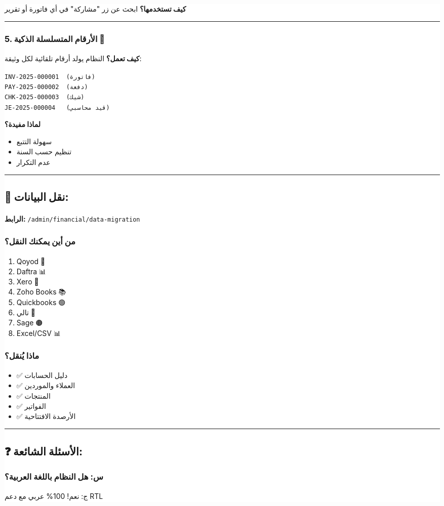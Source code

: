 **كيف تستخدمها؟**
ابحث عن زر "مشاركة" في أي فاتورة أو تقرير

---

### 5. **الأرقام المتسلسلة الذكية** 🔢

**كيف تعمل؟**
النظام يولد أرقام تلقائية لكل وثيقة:

```
INV-2025-000001  (فاتورة)
PAY-2025-000002  (دفعة)
CHK-2025-000003  (شيك)
JE-2025-000004   (قيد محاسبي)
```

**لماذا مفيدة؟**
- سهولة التتبع
- تنظيم حسب السنة
- عدم التكرار

---

## 🔄 **نقل البيانات:**

**الرابط:** `/admin/financial/data-migration`

### **من أين يمكنك النقل؟**
1. Qoyod 💼
2. Daftra 📊
3. Xero 🔵
4. Zoho Books 📚
5. Quickbooks 🟢
6. تالي 📗
7. Sage 🟤
8. Excel/CSV 📊

### **ماذا يُنقل؟**
- ✅ دليل الحسابات
- ✅ العملاء والموردين
- ✅ المنتجات
- ✅ الفواتير
- ✅ الأرصدة الافتتاحية

---

## ❓ **الأسئلة الشائعة:**

### **س: هل النظام باللغة العربية؟**
ج: نعم! 100% عربي مع دعم RTL
